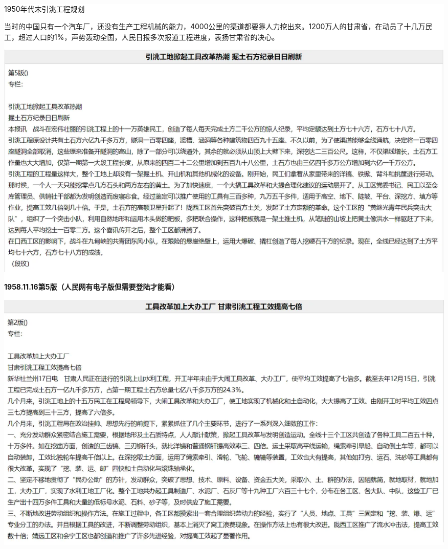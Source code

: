 
1950年代末引洮工程规划

当时的中国只有一个汽车厂，还没有生产工程机械的能力，4000公里的渠道都要靠人力挖出来。1200万人的甘肃省，在动员了十几万民工，超过人口的1%，声势轰动全国，人民日报多次报道工程进度，表扬甘肃省的决心。

![](/images/btnews/btnews/0301_0400/0343/image18.webp)

**1958.11.16第5版（人民网有电子版但需要登陆才能看）**

![](/images/btnews/btnews/0301_0400/0343/image19.webp)
